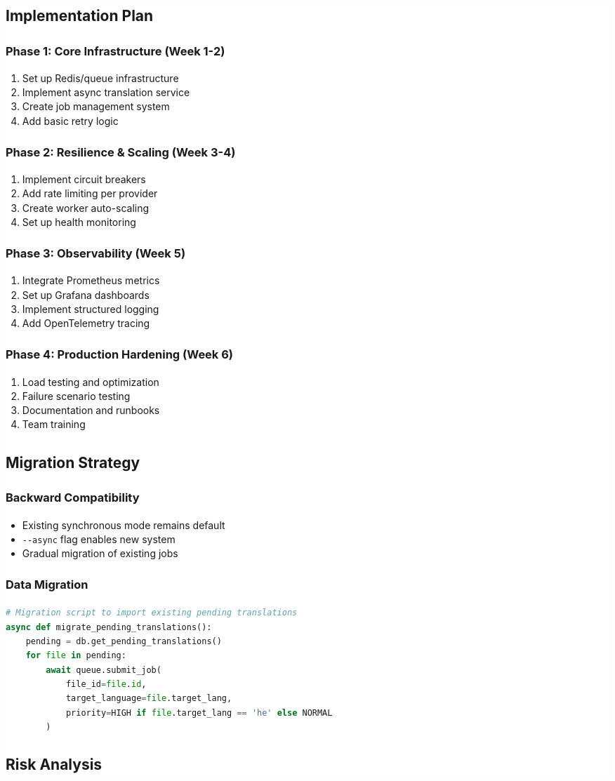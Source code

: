 ## Implementation Plan

### Phase 1: Core Infrastructure (Week 1-2)
1. Set up Redis/queue infrastructure
2. Implement async translation service
3. Create job management system
4. Add basic retry logic

### Phase 2: Resilience & Scaling (Week 3-4)
1. Implement circuit breakers
2. Add rate limiting per provider
3. Create worker auto-scaling
4. Set up health monitoring

### Phase 3: Observability (Week 5)
1. Integrate Prometheus metrics
2. Set up Grafana dashboards
3. Implement structured logging
4. Add OpenTelemetry tracing

### Phase 4: Production Hardening (Week 6)
1. Load testing and optimization
2. Failure scenario testing
3. Documentation and runbooks
4. Team training

## Migration Strategy

### Backward Compatibility
- Existing synchronous mode remains default
- `--async` flag enables new system
- Gradual migration of existing jobs

### Data Migration
```python
# Migration script to import existing pending translations
async def migrate_pending_translations():
    pending = db.get_pending_translations()
    for file in pending:
        await queue.submit_job(
            file_id=file.id,
            target_language=file.target_lang,
            priority=HIGH if file.target_lang == 'he' else NORMAL
        )
```

## Risk Analysis
